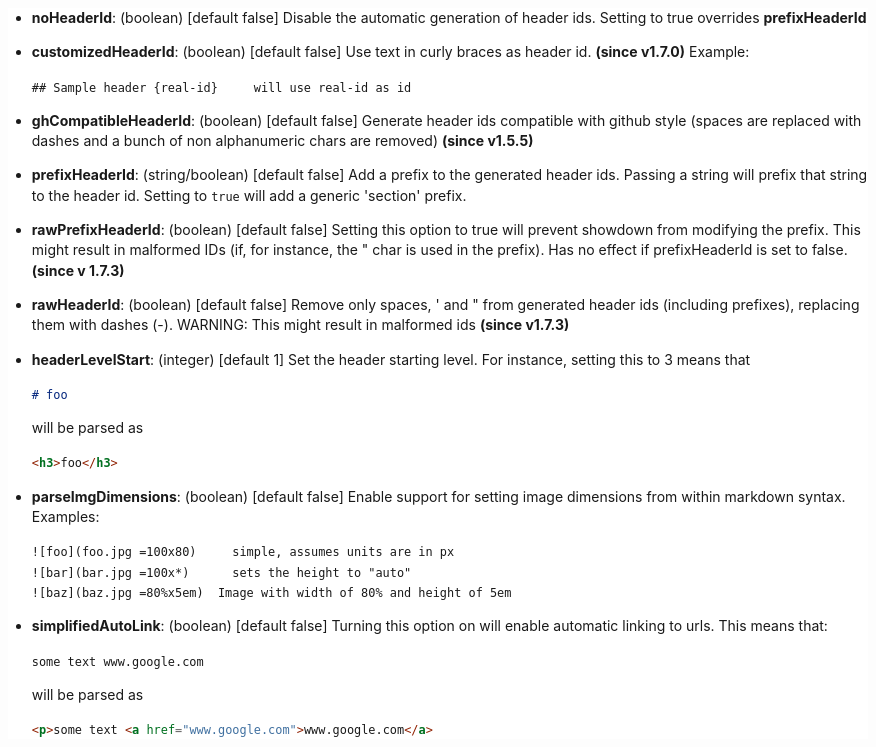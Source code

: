  * **noHeaderId**: (boolean) [default false] Disable the automatic generation of header ids.
   Setting to true overrides **prefixHeaderId**

 * **customizedHeaderId**: (boolean) [default false] Use text in curly braces as header id. **(since v1.7.0)**
   Example:
   ```
   ## Sample header {real-id}     will use real-id as id
   ```

 * **ghCompatibleHeaderId**: (boolean) [default false] Generate header ids compatible with github style
   (spaces are replaced with dashes and a bunch of non alphanumeric chars are removed) **(since v1.5.5)**

 * **prefixHeaderId**: (string/boolean) [default false] Add a prefix to the generated header ids.
   Passing a string will prefix that string to the header id. Setting to `true` will add a generic 'section' prefix.

 * **rawPrefixHeaderId**: (boolean) [default false] Setting this option to true will prevent showdown from modifying the prefix.
   This might result in malformed IDs (if, for instance, the " char is used in the prefix).
   Has no effect if prefixHeaderId is set to false. **(since v 1.7.3)**

 * **rawHeaderId**: (boolean) [default false] Remove only spaces, ' and " from generated header ids (including prefixes),
    replacing them with dashes (-). WARNING: This might result in malformed ids **(since v1.7.3)**
 
 * **headerLevelStart**: (integer) [default 1] Set the header starting level. For instance, setting this to 3 means that

    ```md
    # foo
    ```
    will be parsed as 
    
    ```html
    <h3>foo</h3>
    ```

 * **parseImgDimensions**: (boolean) [default false] Enable support for setting image dimensions from within markdown syntax.
   Examples:
   ```
   ![foo](foo.jpg =100x80)     simple, assumes units are in px
   ![bar](bar.jpg =100x*)      sets the height to "auto"
   ![baz](baz.jpg =80%x5em)  Image with width of 80% and height of 5em
   ```

 * **simplifiedAutoLink**: (boolean) [default false] Turning this option on will enable automatic linking to urls.
   This means that:

   ```md
   some text www.google.com
   ```
   will be parsed as 
   ```html
   <p>some text <a href="www.google.com">www.google.com</a>
   ```
 

[sd-logo]: https://raw.githubusercontent.com/showdownjs/logo/master/dist/logo.readme.png
[legacy-branch]: https://github.com/showdownjs/showdown/tree/legacy
[releases]: https://github.com/showdownjs/showdown/releases
[changelog]: https://github.com/showdownjs/showdown/blob/master/CHANGELOG.md
[wiki]: https://github.com/showdownjs/showdown/wiki
[cli-wiki]: https://github.com/showdownjs/showdown/wiki/CLI-tool
[definitely-typed]: https://github.com/DefinitelyTyped/DefinitelyTyped/tree/master/types/showdown
[xss-wiki]: https://github.com/showdownjs/showdown/wiki/Markdown's-XSS-Vulnerability-(and-how-to-mitigate-it)
[ext-wiki]: https://github.com/showdownjs/showdown/wiki/extensions
[coding-rules]: https://github.com/showdownjs/code-style/blob/master/README.md
[ng-commit-guide]: https://github.com/showdownjs/code-style/blob/master/README.md#commit-message-convention
[boilerplate-repo]: https://github.com/showdownjs/extension-boilerplate